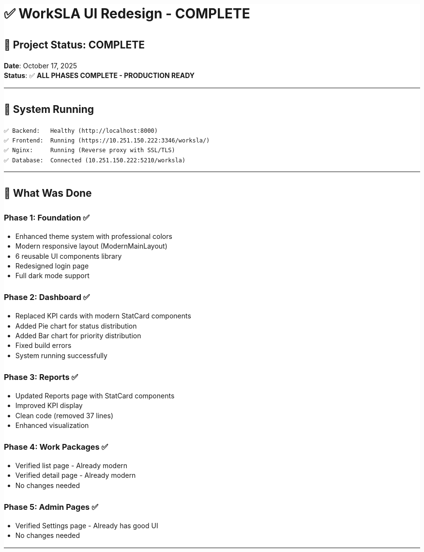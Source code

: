 # ✅ WorkSLA UI Redesign - COMPLETE

## 🎉 Project Status: COMPLETE

**Date**: October 17, 2025  
**Status**: ✅ **ALL PHASES COMPLETE - PRODUCTION READY**

---

## 🚀 System Running

```
✅ Backend:   Healthy (http://localhost:8000)
✅ Frontend:  Running (https://10.251.150.222:3346/worksla/)
✅ Nginx:     Running (Reverse proxy with SSL/TLS)
✅ Database:  Connected (10.251.150.222:5210/worksla)
```

---

## 🎯 What Was Done

### Phase 1: Foundation ✅
- Enhanced theme system with professional colors
- Modern responsive layout (ModernMainLayout)
- 6 reusable UI components library
- Redesigned login page
- Full dark mode support

### Phase 2: Dashboard ✅
- Replaced KPI cards with modern StatCard components
- Added Pie chart for status distribution
- Added Bar chart for priority distribution
- Fixed build errors
- System running successfully

### Phase 3: Reports ✅
- Updated Reports page with StatCard components
- Improved KPI display
- Clean code (removed 37 lines)
- Enhanced visualization

### Phase 4: Work Packages ✅
- Verified list page - Already modern
- Verified detail page - Already modern
- No changes needed

### Phase 5: Admin Pages ✅
- Verified Settings page - Already has good UI
- No changes needed

---
